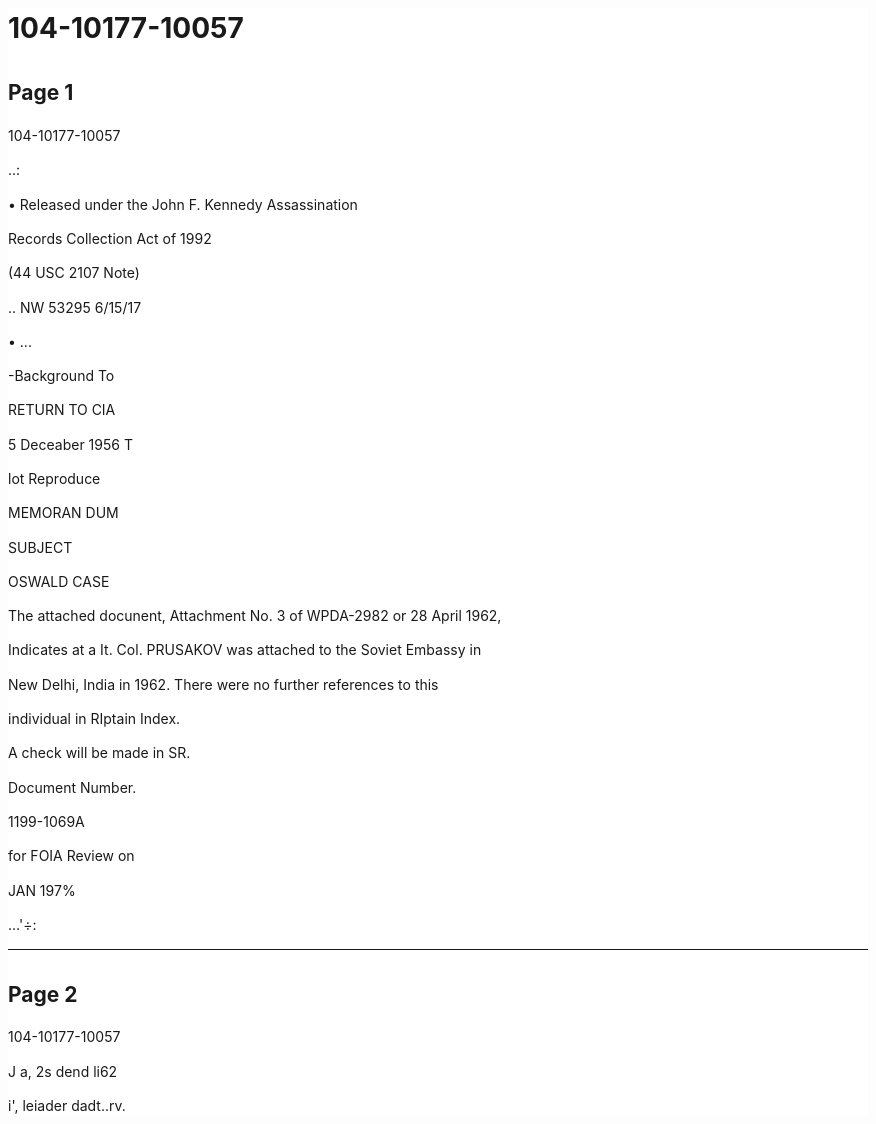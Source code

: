 # 104-10177-10057

## Page 1

104-10177-10057

..:

• Released under the John F. Kennedy Assassination

Records Collection Act of 1992

(44 USC 2107 Note)

.. NW 53295 6/15/17

• ...

-Background To

RETURN TO CIA

5 Deceaber 1956 T

lot Reproduce

MEMORAN DUM

SUBJECT

OSWALD CASE

The attached docunent, Attachment No. 3 of WPDA-2982 or 28 April 1962,

Indicates at a It. Col. PRUSAKOV was attached to the Soviet Embassy in

New Delhi, India in 1962. There were no further references to this

individual in RIptain Index.

A check will be made in SR.

Document Number.

1199-1069A

for FOIA Review on

JAN 197%

…'÷:

---

## Page 2

104-10177-10057

J a, 2s dend li62

i', leiader dadt..rv.
